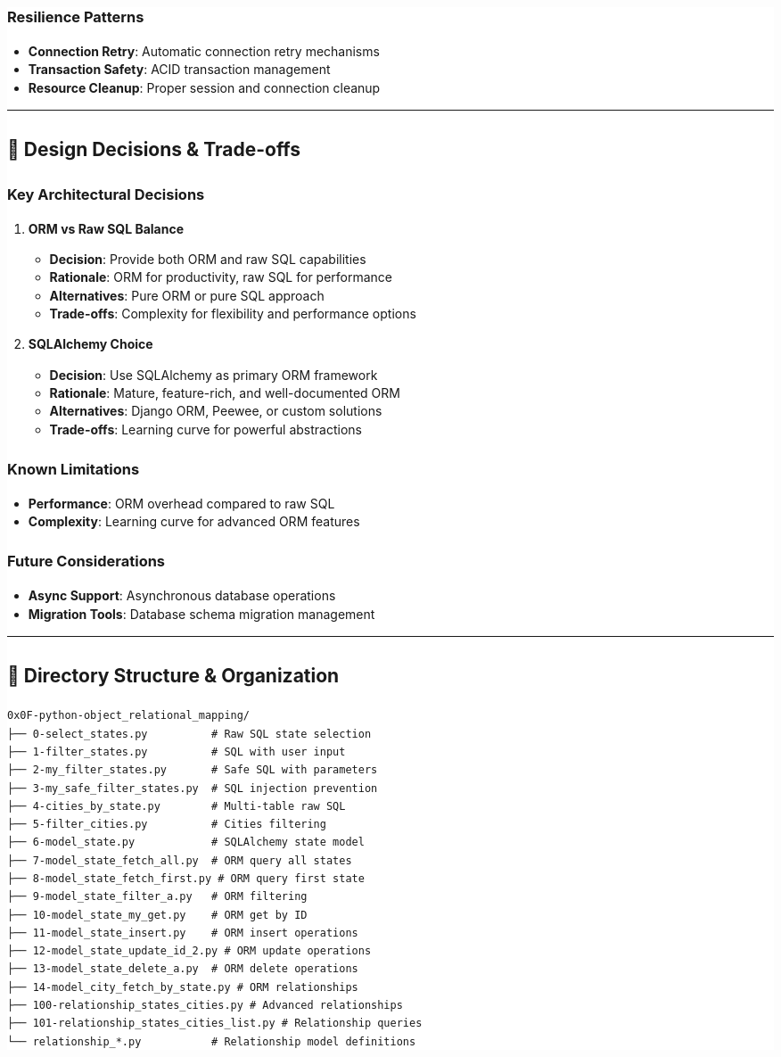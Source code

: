 ### Resilience Patterns
- **Connection Retry**: Automatic connection retry mechanisms
- **Transaction Safety**: ACID transaction management
- **Resource Cleanup**: Proper session and connection cleanup

---

## 🎯 Design Decisions & Trade-offs

### Key Architectural Decisions
1. **ORM vs Raw SQL Balance**
   - **Decision**: Provide both ORM and raw SQL capabilities
   - **Rationale**: ORM for productivity, raw SQL for performance
   - **Alternatives**: Pure ORM or pure SQL approach
   - **Trade-offs**: Complexity for flexibility and performance options

2. **SQLAlchemy Choice**
   - **Decision**: Use SQLAlchemy as primary ORM framework
   - **Rationale**: Mature, feature-rich, and well-documented ORM
   - **Alternatives**: Django ORM, Peewee, or custom solutions
   - **Trade-offs**: Learning curve for powerful abstractions

### Known Limitations
- **Performance**: ORM overhead compared to raw SQL
- **Complexity**: Learning curve for advanced ORM features

### Future Considerations
- **Async Support**: Asynchronous database operations
- **Migration Tools**: Database schema migration management

---

## 📁 Directory Structure & Organization

```
0x0F-python-object_relational_mapping/
├── 0-select_states.py          # Raw SQL state selection
├── 1-filter_states.py          # SQL with user input
├── 2-my_filter_states.py       # Safe SQL with parameters
├── 3-my_safe_filter_states.py  # SQL injection prevention
├── 4-cities_by_state.py        # Multi-table raw SQL
├── 5-filter_cities.py          # Cities filtering
├── 6-model_state.py            # SQLAlchemy state model
├── 7-model_state_fetch_all.py  # ORM query all states
├── 8-model_state_fetch_first.py # ORM query first state
├── 9-model_state_filter_a.py   # ORM filtering
├── 10-model_state_my_get.py    # ORM get by ID
├── 11-model_state_insert.py    # ORM insert operations
├── 12-model_state_update_id_2.py # ORM update operations
├── 13-model_state_delete_a.py  # ORM delete operations
├── 14-model_city_fetch_by_state.py # ORM relationships
├── 100-relationship_states_cities.py # Advanced relationships
├── 101-relationship_states_cities_list.py # Relationship queries
└── relationship_*.py           # Relationship model definitions
```
